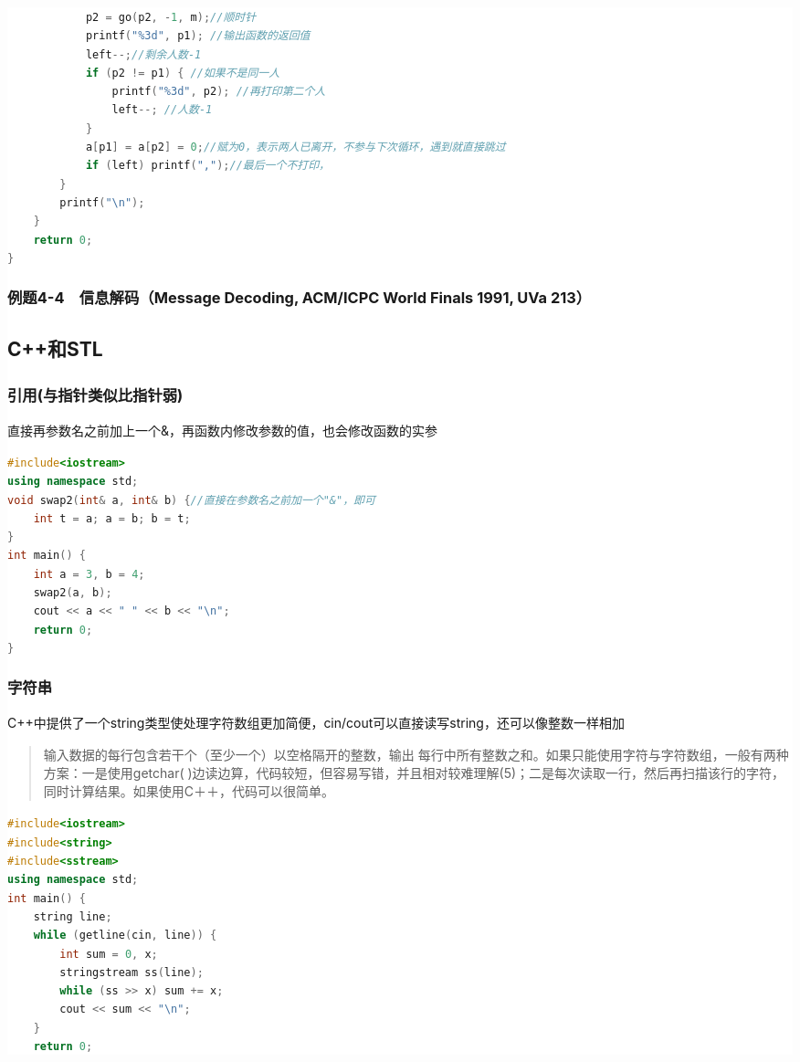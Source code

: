 ```c
            p2 = go(p2, -1, m);//顺时针
            printf("%3d", p1); //输出函数的返回值
            left--;//剩余人数-1
            if (p2 != p1) { //如果不是同一人
                printf("%3d", p2); //再打印第二个人
                left--; //人数-1
            }
            a[p1] = a[p2] = 0;//赋为0，表示两人已离开，不参与下次循环，遇到就直接跳过
            if (left) printf(",");//最后一个不打印，
        }
        printf("\n");
    }
    return 0;
}

```



### 例题4-4　信息解码（Message Decoding, ACM/ICPC World Finals 1991, UVa 213）

## C++和STL

### 引用(与指针类似比指针弱)

直接再参数名之前加上一个&，再函数内修改参数的值，也会修改函数的实参

```c++
#include<iostream>
using namespace std;
void swap2(int& a, int& b) {//直接在参数名之前加一个"&"，即可
    int t = a; a = b; b = t;
}
int main() {
    int a = 3, b = 4;
    swap2(a, b);
    cout << a << " " << b << "\n";
    return 0;
}

```

### 字符串

C++中提供了一个string类型使处理字符数组更加简便，cin/cout可以直接读写string，还可以像整数一样相加

> 输入数据的每行包含若干个（至少一个）以空格隔开的整数，输出
> 每行中所有整数之和。如果只能使用字符与字符数组，一般有两种方案：一是使用getchar( )边读边算，代码较短，但容易写错，并且相对较难理解(5)；二是每次读取一行，然后再扫描该行的字符，同时计算结果。如果使用C＋＋，代码可以很简单。

```C++
#include<iostream>
#include<string>
#include<sstream>
using namespace std;
int main() {
    string line;
    while (getline(cin, line)) {
        int sum = 0, x;
        stringstream ss(line);
        while (ss >> x) sum += x;
        cout << sum << "\n";
    }
    return 0;
```